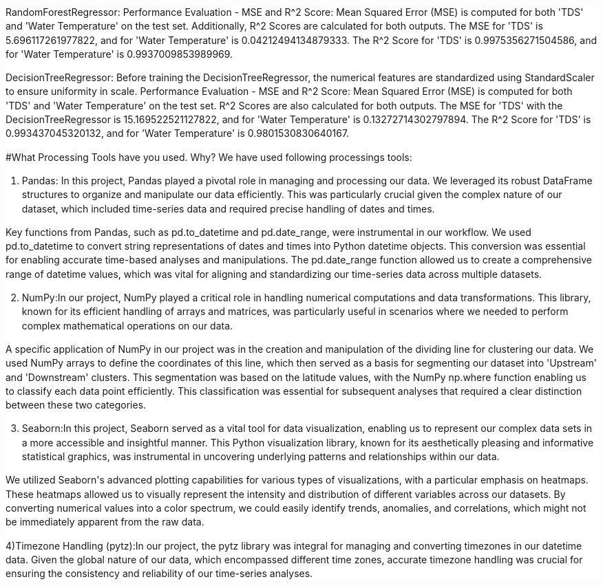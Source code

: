 RandomForestRegressor:
Performance Evaluation - MSE and R^2 Score:
Mean Squared Error (MSE) is computed for both 'TDS' and 'Water Temperature' on the test set. Additionally, R^2 Scores are calculated for both outputs. The MSE for 'TDS' is 5.696117261977822, and for 'Water Temperature' is 0.04212494134879333. The R^2 Score for 'TDS' is 0.9975356271504586, and for 'Water Temperature' is 0.9937009853989969.

DecisionTreeRegressor:
Before training the DecisionTreeRegressor, the numerical features are standardized using StandardScaler to ensure uniformity in scale.
Performance Evaluation - MSE and R^2 Score:
Mean Squared Error (MSE) is computed for both 'TDS' and 'Water Temperature' on the test set. R^2 Scores are also calculated for both outputs. The MSE for 'TDS' with the DecisionTreeRegressor is 15.169522521127822, and for 'Water Temperature' is 0.13272714302797894. The R^2 Score for 'TDS' is 0.993437045320132, and for 'Water Temperature' is 0.9801530830640167.
<Expand and complete for Project Submission>

#What Processing Tools have you used. Why? 
    We have used following processings tools:
1) Pandas:
In this project, Pandas played a pivotal role in managing and processing our data. We leveraged its robust DataFrame structures to organize and manipulate our data efficiently. This was particularly crucial given the complex nature of our dataset, which included time-series data and required precise handling of dates and times.

Key functions from Pandas, such as pd.to_datetime and pd.date_range, were instrumental in our workflow. We used pd.to_datetime to convert string representations of dates and times into Python datetime objects. This conversion was essential for enabling accurate time-based analyses and manipulations. The pd.date_range function allowed us to create a comprehensive range of datetime values, which was vital for aligning and standardizing our time-series data across multiple datasets.
    
2) NumPy:In our project, NumPy played a critical role in handling numerical computations and data transformations. This library, known for its efficient handling of arrays and matrices, was particularly useful in scenarios where we needed to perform complex mathematical operations on our data.

A specific application of NumPy in our project was in the creation and manipulation of the dividing line for clustering our data. We used NumPy arrays to define the coordinates of this line, which then served as a basis for segmenting our dataset into 'Upstream' and 'Downstream' clusters. This segmentation was based on the latitude values, with the NumPy np.where function enabling us to classify each data point efficiently. This classification was essential for subsequent analyses that required a clear distinction between these two categories.

3) Seaborn:In this project, Seaborn served as a vital tool for data visualization, enabling us to represent our complex data sets in a more accessible and insightful manner. This Python visualization library, known for its aesthetically pleasing and informative statistical graphics, was instrumental in uncovering underlying patterns and relationships within our data.

We utilized Seaborn's advanced plotting capabilities for various types of visualizations, with a particular emphasis on heatmaps. These heatmaps allowed us to visually represent the intensity and distribution of different variables across our datasets. By converting numerical values into a color spectrum, we could easily identify trends, anomalies, and correlations, which might not be immediately apparent from the raw data.

4)Timezone Handling (pytz):In our project, the pytz library was integral for managing and converting timezones in our datetime data. Given the global nature of our data, which encompassed different time zones, accurate timezone handling was crucial for ensuring the consistency and reliability of our time-series analyses.
